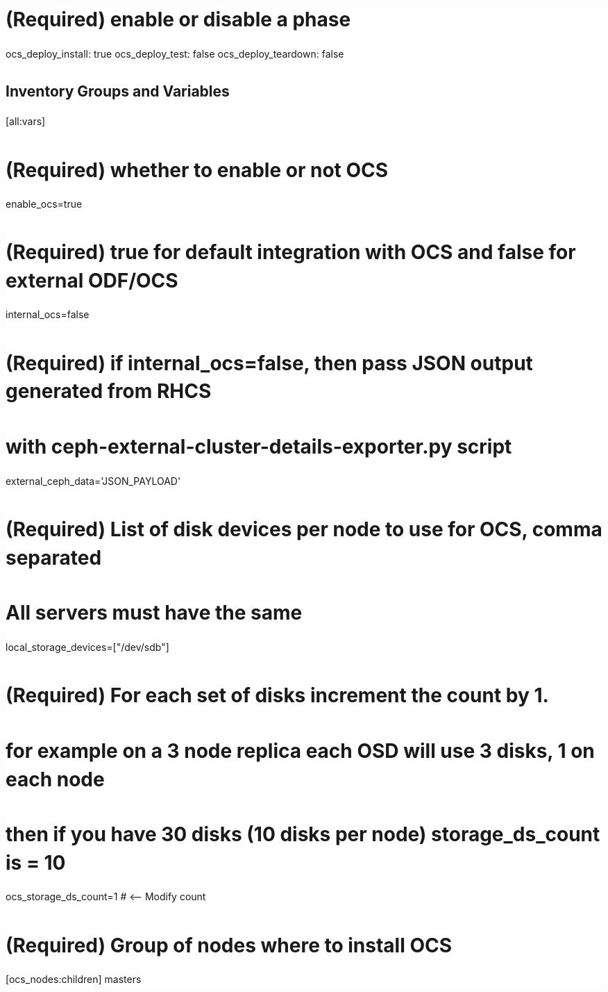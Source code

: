 # (Required) enable or disable a phase
ocs_deploy_install: true
ocs_deploy_test: false
ocs_deploy_teardown: false


Inventory Groups and Variables
--------------

[all:vars]
# (Required) whether to enable or not OCS
enable_ocs=true

# (Required) true for default integration with OCS and false for external ODF/OCS
internal_ocs=false

# (Required) if internal_ocs=false, then pass JSON output generated from RHCS
# with ceph-external-cluster-details-exporter.py script 
external_ceph_data='JSON_PAYLOAD'

# (Required) List of disk devices per node to use for OCS, comma separated
# All servers must have the same
local_storage_devices=["/dev/sdb"]

# (Required) For each set of disks increment the count by 1.
# for example on a 3 node replica each OSD will use 3 disks, 1 on each node
# then if you have 30 disks (10 disks per node) storage_ds_count is = 10
ocs_storage_ds_count=1  # <-- Modify count

# (Required) Group of nodes where to install OCS
[ocs_nodes:children]
masters
